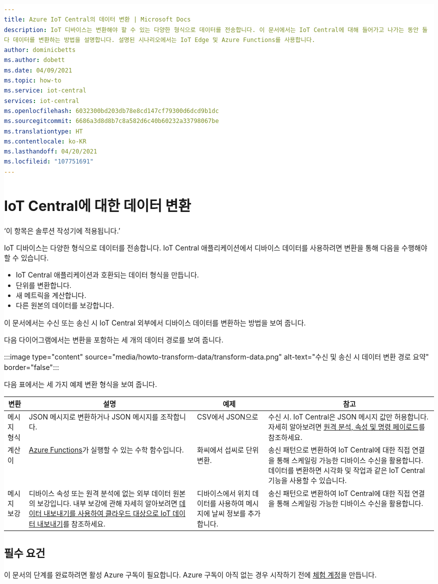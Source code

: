 ```yaml
---
title: Azure IoT Central의 데이터 변환 | Microsoft Docs
description: IoT 디바이스는 변환해야 할 수 있는 다양한 형식으로 데이터를 전송합니다. 이 문서에서는 IoT Central에 대해 들어가고 나가는 동안 둘 다 데이터를 변환하는 방법을 설명합니다. 설명된 시나리오에서는 IoT Edge 및 Azure Functions를 사용합니다.
author: dominicbetts
ms.author: dobett
ms.date: 04/09/2021
ms.topic: how-to
ms.service: iot-central
services: iot-central
ms.openlocfilehash: 6032300bd203db78e8cd147cf79300d6dcd9b1dc
ms.sourcegitcommit: 6686a3d8d8b7c8a582d6c40b60232a33798067be
ms.translationtype: HT
ms.contentlocale: ko-KR
ms.lasthandoff: 04/20/2021
ms.locfileid: "107751691"
---
```

# <a name="transform-data-for-iot-central"></a>IoT Central에 대한 데이터 변환

‘이 항목은 솔루션 작성기에 적용됩니다.’

IoT 디바이스는 다양한 형식으로 데이터를 전송합니다. IoT Central 애플리케이션에서 디바이스 데이터를 사용하려면 변환을 통해 다음을 수행해야 할 수 있습니다.

- IoT Central 애플리케이션과 호환되는 데이터 형식을 만듭니다.
- 단위를 변환합니다.
- 새 메트릭을 계산합니다.
- 다른 원본의 데이터를 보강합니다.

이 문서에서는 수신 또는 송신 시 IoT Central 외부에서 디바이스 데이터를 변환하는 방법을 보여 줍니다.

다음 다이어그램에서는 변환을 포함하는 세 개의 데이터 경로를 보여 줍니다.

:::image type="content" source="media/howto-transform-data/transform-data.png" alt-text="수신 및 송신 시 데이터 변환 경로 요약" border="false":::

다음 표에서는 세 가지 예제 변환 형식을 보여 줍니다.

| 변환 | 설명 | 예제  | 참고 |
|------------------------|-------------|----------|-------|
| 메시지 형식         | JSON 메시지로 변환하거나 JSON 메시지를 조작합니다. | CSV에서 JSON으로  | 수신 시. IoT Central은 JSON 메시지 값만 허용합니다. 자세히 알아보려면 [원격 분석, 속성 및 명령 페이로드](concepts-telemetry-properties-commands.md)를 참조하세요. |
| 계산이           | [Azure Functions](../../azure-functions/index.yml)가 실행할 수 있는 수학 함수입니다. | 화씨에서 섭씨로 단위 변환.  | 송신 패턴으로 변환하여 IoT Central에 대한 직접 연결을 통해 스케일링 가능한 디바이스 수신을 활용합니다. 데이터를 변환하면 시각화 및 작업과 같은 IoT Central 기능을 사용할 수 있습니다. |
| 메시지 보강     | 디바이스 속성 또는 원격 분석에 없는 외부 데이터 원본의 보강입니다. 내부 보강에 관해 자세히 알아보려면 [데이터 내보내기를 사용하여 클라우드 대상으로 IoT 데이터 내보내기](howto-export-data.md)를 참조하세요. | 디바이스에서 위치 데이터를 사용하여 메시지에 날씨 정보를 추가합니다. | 송신 패턴으로 변환하여 IoT Central에 대한 직접 연결을 통해 스케일링 가능한 디바이스 수신을 활용합니다. |

## <a name="prerequisites"></a>필수 요건

이 문서의 단계를 완료하려면 활성 Azure 구독이 필요합니다. Azure 구독이 아직 없는 경우 시작하기 전에 [체험 계정](https://azure.microsoft.com/free/?WT.mc_id=A261C142F)을 만듭니다.
